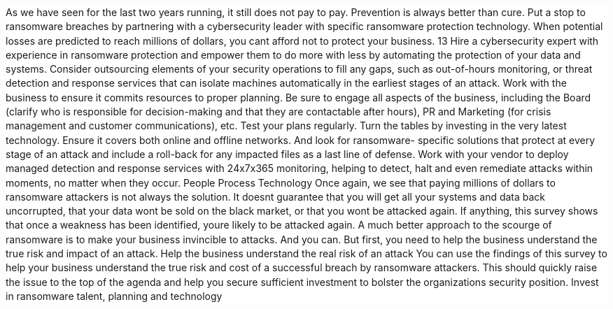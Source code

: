 As we have seen for the last two years 
running, it still does not pay to pay. 
Prevention is always better than cure. 
Put a stop to ransomware breaches by 
partnering with a cybersecurity leader 
with specific ransomware protection 
technology. When potential losses are 
predicted to reach millions of dollars, you 
cant afford not to protect your business.
13
Hire a cybersecurity expert with experience 
in ransomware protection and empower 
them to do more with less by automating 
the protection of your data and systems. 
Consider outsourcing elements of your 
security operations to fill any gaps, such as 
out\-of\-hours monitoring, or threat detection 
and response services that can isolate 
machines automatically in the earliest 
stages of an attack.
Work with the business to ensure it commits 
resources to proper planning. Be sure to 
engage all aspects of the business, including 
the Board (clarify who is responsible 
for decision\-making and that they are 
contactable after hours), PR and Marketing 
(for crisis management and customer 
communications), etc. Test your plans regularly.
Turn the tables by investing in the very latest 
technology. Ensure it covers both online and 
offline networks. And look for ransomware\-
specific solutions that protect at every 
stage of an attack and include a roll\-back for 
any impacted files as a last line of defense. 
Work with your vendor to deploy managed 
detection and response services with 
24x7x365 monitoring, helping to detect, halt 
and even remediate attacks within moments, 
no matter when they occur.
People
Process
Technology
Once again, we see that paying millions of dollars 
to ransomware attackers is not always the solution. 
It doesnt guarantee that you will get all your systems 
and data back uncorrupted, that your data wont be sold 
on the black market, or that you wont be attacked again. 
If anything, this survey shows that once a weakness 
has been identified, youre likely to be attacked again.
A much better approach to the scourge of ransomware 
is to make your business invincible to attacks. And you 
can. But first, you need to help the business understand 
the true risk and impact of an attack. 
Help the business understand the real risk 
of an attack
You can use the findings of this survey to help 
your business understand the true risk and 
cost of a successful breach by ransomware 
attackers. This should quickly raise the 
issue to the top of the agenda and help you 
secure sufficient investment to bolster the 
organizations security position.
Invest in ransomware talent, planning 
and technology 